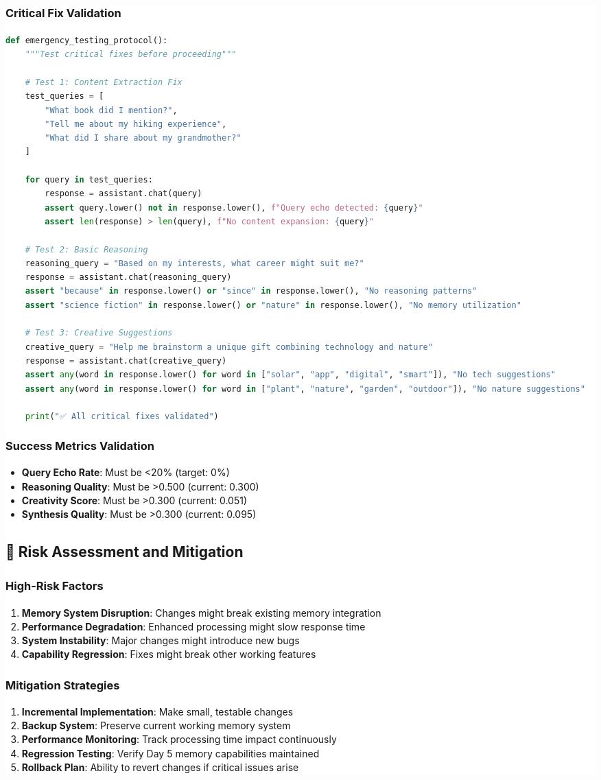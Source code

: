 ### **Critical Fix Validation**
```python
def emergency_testing_protocol():
    """Test critical fixes before proceeding"""
    
    # Test 1: Content Extraction Fix
    test_queries = [
        "What book did I mention?",
        "Tell me about my hiking experience",
        "What did I share about my grandmother?"
    ]
    
    for query in test_queries:
        response = assistant.chat(query)
        assert query.lower() not in response.lower(), f"Query echo detected: {query}"
        assert len(response) > len(query), f"No content expansion: {query}"
    
    # Test 2: Basic Reasoning
    reasoning_query = "Based on my interests, what career might suit me?"
    response = assistant.chat(reasoning_query)
    assert "because" in response.lower() or "since" in response.lower(), "No reasoning patterns"
    assert "science fiction" in response.lower() or "nature" in response.lower(), "No memory utilization"
    
    # Test 3: Creative Suggestions
    creative_query = "Help me brainstorm a unique gift combining technology and nature"
    response = assistant.chat(creative_query)
    assert any(word in response.lower() for word in ["solar", "app", "digital", "smart"]), "No tech suggestions"
    assert any(word in response.lower() for word in ["plant", "nature", "garden", "outdoor"]), "No nature suggestions"
    
    print("✅ All critical fixes validated")
```

### **Success Metrics Validation**
- **Query Echo Rate**: Must be <20% (target: 0%)
- **Reasoning Quality**: Must be >0.500 (current: 0.300)
- **Creativity Score**: Must be >0.300 (current: 0.051)
- **Synthesis Quality**: Must be >0.300 (current: 0.095)

## 🚨 **Risk Assessment and Mitigation**

### **High-Risk Factors**
1. **Memory System Disruption**: Changes might break existing memory integration
2. **Performance Degradation**: Enhanced processing might slow response time
3. **System Instability**: Major changes might introduce new bugs
4. **Capability Regression**: Fixes might break other working features

### **Mitigation Strategies**
1. **Incremental Implementation**: Make small, testable changes
2. **Backup System**: Preserve current working memory system
3. **Performance Monitoring**: Track processing time impact continuously
4. **Regression Testing**: Verify Day 5 memory capabilities maintained
5. **Rollback Plan**: Ability to revert changes if critical issues arise
